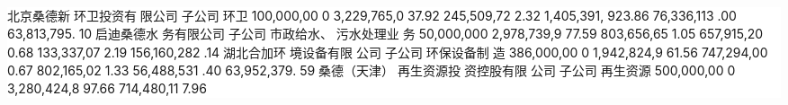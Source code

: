 北京桑德新
环卫投资有
限公司
子公司
环卫
100,000,00
0
3,229,765,0
37.92
245,509,72
2.32
1,405,391,
923.86
76,336,113
.00
63,813,795.
10
启迪桑德水
务有限公司
子公司
市政给水、
污水处理业
务
50,000,000
2,978,739,9
77.59
803,656,65
1.05
657,915,20
0.68
133,337,07
2.19
156,160,282
.14
湖北合加环
境设备有限
公司
子公司
环保设备制
造
386,000,00
0
1,942,824,9
61.56
747,294,00
0.67
802,165,02
1.33
56,488,531
.40
63,952,379.
59
桑德（天津）
再生资源投
资控股有限
公司
子公司
再生资源
500,000,00
0
3,280,424,8
97.66
714,480,11
7.96